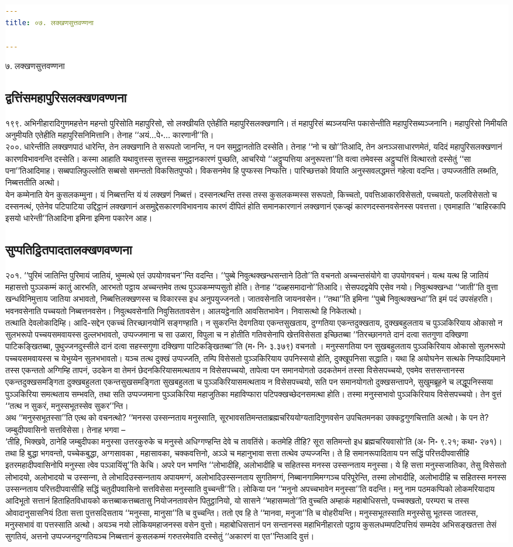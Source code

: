 ```yaml
---
title: ०७. लक्खणसुत्तवण्णना

---
```

७. लक्खणसुत्तवण्णना  


## द्वत्तिंसमहापुरिसलक्खणवण्णना

१९९. अभिनीहारादिगुणमहत्तेन महन्तो पुरिसोति महापुरिसो, सो लक्खीयति एतेहीति महापुरिसलक्खणानि। तं महापुरिसं ब्यञ्‍जयन्ति पकासेन्तीति महापुरिसब्यञ्‍जनानि। महापुरिसो निमीयति अनुमीयति एतेहीति महापुरिसनिमित्तानि। तेनाह ‘‘अयं…पे॰… कारणानी’’ति।  
२००. धारेन्तीति लक्खणपाठं धारेन्ति, तेन लक्खणानि ते सरूपतो जानन्ति, न पन समुट्ठानतोति दस्सेति। तेनाह ‘‘नो च खो’’तिआदि, तेन अनञ्‍ञसाधारणमेतं, यदिदं महापुरिसलक्खणानं कारणविभावनन्ति दस्सेति। कस्मा आहाति यथावुत्तस्स सुत्तस्स समुट्ठानकारणं पुच्छति, आचरियो ‘‘अट्ठुप्पत्तिया अनुरूपत्ता’’ति वत्वा तमेवस्स अट्ठुप्पत्तिं वित्थारतो दस्सेतुं ‘‘सा पना’’तिआदिमाह। सब्बपालिफुल्‍लोति सब्बसो समन्ततो विकसितपुप्फो। विकसनमेव हि पुप्फस्स निप्फत्ति। पारिच्छत्तको वियाति अनुस्सवलद्धमत्तं गहेत्वा वदन्ति। उप्पज्‍जतीति लब्भति, निब्बत्ततीति अत्थो।  
येन कम्मेनाति येन कुसलकम्मुना। यं निब्बत्तन्ति यं यं लक्खणं निब्बत्तं। दस्सनत्थन्ति तस्स तस्स कुसलकम्मस्स सरूपतो, किच्‍चतो, पवत्तिआकारविसेसतो, पच्‍चयतो, फलविसेसतो च दस्सनत्थं, एतेनेव पटिपाटिया उद्दिट्ठानं लक्खणानं असमुद्देसकारणविभावनाय कारणं दीपितं होति समानकारणानं लक्खणानं एकज्झं कारणदस्सनवसेनस्स पवत्तत्ता। एवमाहाति ‘‘बाहिरकापि इसयो धारेन्ती’’तिआदिना इमिना इमिना पकारेन आह।  


## सुप्पतिट्ठितपादतालक्खणवण्णना

२०१. ‘‘पुरिमं जातिन्ति पुरिमायं जातियं, भुम्मत्थे एतं उपयोगवचन’’न्ति वदन्ति। ‘‘पुब्बे निवुत्थक्खन्धसन्ताने ठितो’’ति वचनतो अच्‍चन्तसंयोगे वा उपयोगवचनं। यत्थ यत्थ हि जातियं महासत्तो पुञ्‍ञकम्मं कातुं आरभति, आरभतो पट्ठाय अच्‍चन्तमेव तत्थ पुञ्‍ञकम्मप्पसुतो होति। तेनाह ‘‘दळ्हसमादानो’’तिआदि। सेसपदद्वयेपि एसेव नयो। निवुत्थक्खन्धा ‘‘जाती’’ति वुत्ता खन्धविनिमुत्ताय जातिया अभावतो, निब्बत्तिलक्खणस्स च विकारस्स इध अनुपयुज्‍जनतो। जातवसेनाति जायनवसेन। ‘‘तथा’’ति इमिना ‘‘पुब्बे निवुत्थक्खन्धा’’ति इमं पदं उपसंहरति। भवनवसेनाति पच्‍चयतो निब्बत्तनवसेन। निवुत्थवसेनाति निवुसिततावसेन। आलयट्ठेनाति आवसितभावेन। निवासत्थो हि निकेतत्थो।  
तत्थाति देवलोकादिम्हि। आदि-सद्देन एकच्‍चं तिरच्छानयोनिं सङ्गण्हाति। न सुकरन्ति देवगतिया एकन्तसुखताय, दुग्गतिया एकन्तदुक्खताय, दुक्खबहुलताय च पुञ्‍ञकिरियाय ओकासो न सुलभरूपो पच्‍चयसमवायस्स दुल्‍लभभावतो, उप्पज्‍जमाना च सा उळारा, विपुला च न होतीति गतिवसेनापि खेत्तविसेसता इच्छितब्बा ‘‘तिरच्छानगते दानं दत्वा सतगुणा दक्खिणा पाटिकङ्खितब्बा, पुथुज्‍जनदुस्सीले दानं दत्वा सहस्सगुणा दक्खिणा पाटिकङ्खितब्बा’’ति (म॰ नि॰ ३.३७९) वचनतो । मनुस्सगतिया पन सुखबहुलताय पुञ्‍ञकिरियाय ओकासो सुलभरूपो पच्‍चयसमवायस्स च येभुय्येन सुलभभावतो। यञ्‍च तत्थ दुक्खं उप्पज्‍जति, तम्पि विसेसतो पुञ्‍ञकिरियाय उपनिस्सयो होति, दुक्खूपनिसा सद्धाति। यथा हि अयोघनेन सत्थके निप्फादियमाने तस्स एकन्ततो अग्गिम्हि तापनं, उदकेन वा तेमनं छेदनकिरियासमत्थताय न विसेसपच्‍चयो, तापेत्वा पन समानयोगतो उदकतेमनं तस्सा विसेसपच्‍चयो, एवमेव सत्तसन्तानस्स एकन्तदुक्खसमङ्गिता दुक्खबहुलता एकन्तसुखसमङ्गिता सुखबहुलता च पुञ्‍ञकिरियासमत्थताय न विसेसपच्‍चयो, सति पन समानयोगतो दुक्खसन्तापने, सुखुमब्रूहने च लद्धूपनिस्सया पुञ्‍ञकिरिया समत्थताय सम्भवति, तथा सति उप्पज्‍जमाना पुञ्‍ञकिरिया महाजुतिका महाविप्फारा पटिपक्खच्छेदनसमत्था होति। तस्मा मनुस्सभावो पुञ्‍ञकिरियाय विसेसपच्‍चयो। तेन वुत्तं ‘‘तत्थ न सुकरं, मनुस्सभूतस्सेव सुकर’’न्ति।  
अथ ‘‘मनुस्सभूतस्सा’’ति एत्थ को वचनत्थो? ‘‘मनस्स उस्सन्‍नताय मनुस्साति, सूरभावसतिमन्तताब्रह्मचरिययोग्यतादिगुणवसेन उपचितमनका उक्‍कट्ठगुणचित्ताति अत्थो। के पन ते? जम्बुदीपवासिनो सत्तविसेसा। तेनाह भगवा –  
‘तीहि, भिक्खवे, ठानेहि जम्बुदीपका मनुस्सा उत्तरकुरुके च मनुस्से अधिग्गण्हन्ति देवे च तावतिंसे। कतमेहि तीहि? सूरा सतिमन्तो इध ब्रह्मचरियवासो’ति (अ॰ नि॰ ९.२१; कथा॰ २७१)।  
तथा हि बुद्धा भगवन्तो, पच्‍चेकबुद्धा, अग्गसावका , महासावका, चक्‍कवत्तिनो, अञ्‍ञे च महानुभावा सत्ता तत्थेव उप्पज्‍जन्ति। ते हि समानरूपादिताय पन सद्धिं परित्तदीपवासीहि इतरमहादीपवासिनोपि मनुस्सा त्वेव पञ्‍ञायिंसू’’ति केचि। अपरे पन भणन्ति ‘‘लोभादीहि, अलोभादीहि च सहितस्स मनस्स उस्सन्‍नताय मनुस्सा। ये हि सत्ता मनुस्सजातिका, तेसु विसेसतो लोभादयो, अलोभादयो च उस्सन्‍ना, ते लोभादिउस्सन्‍नताय अपायमग्गं, अलोभादिउस्सन्‍नताय सुगतिमग्गं, निब्बानगामिमग्गञ्‍च परिपूरेन्ति, तस्मा लोभादीहि, अलोभादीहि च सहितस्स मनस्स उस्सन्‍नताय परित्तदीपवासीहि सद्धिं चतुदीपवासिनो सत्तविसेसा मनुस्साति वुच्‍चन्ती’’ति। लोकिया पन ‘‘मनुनो अपच्‍चभावेन मनुस्सा’’ति वदन्ति। मनु नाम पठमकप्पिको लोकमरियादाय आदिभूतो सत्तानं हिताहितविधायको कत्तब्बाकत्तब्बतासु नियोजनतावसेन पितुट्ठानियो, यो सासने ‘‘महासम्मतो’’ति वुच्‍चति अम्हाकं महाबोधिसत्तो, पच्‍चक्खतो, परम्परा च तस्स ओवादानुसासनियं ठिता सत्ता पुत्तसदिसताय ‘‘मनुस्सा, मानुसा’’ति च वुच्‍चन्ति। ततो एव हि ते ‘‘मानवा, मनुजा’’ति च वोहरीयन्ति। मनुस्सभूतस्साति मनुस्सेसु भूतस्स जातस्स, मनुस्सभावं वा पत्तस्साति अत्थो। अयञ्‍च नयो लोकियमहाजनस्स वसेन वुत्तो। महाबोधिसत्तानं पन सन्तानस्स महाभिनीहारतो पट्ठाय कुसलधम्मपटिपत्तियं सम्मदेव अभिसङ्खतत्ता तेसं सुगतियं, अत्तनो उप्पज्‍जनदुग्गतियञ्‍च निब्बत्तानं कुसलकम्मं गरुतरमेवाति दस्सेतुं ‘‘अकारणं वा एत’’न्तिआदि वुत्तं।  